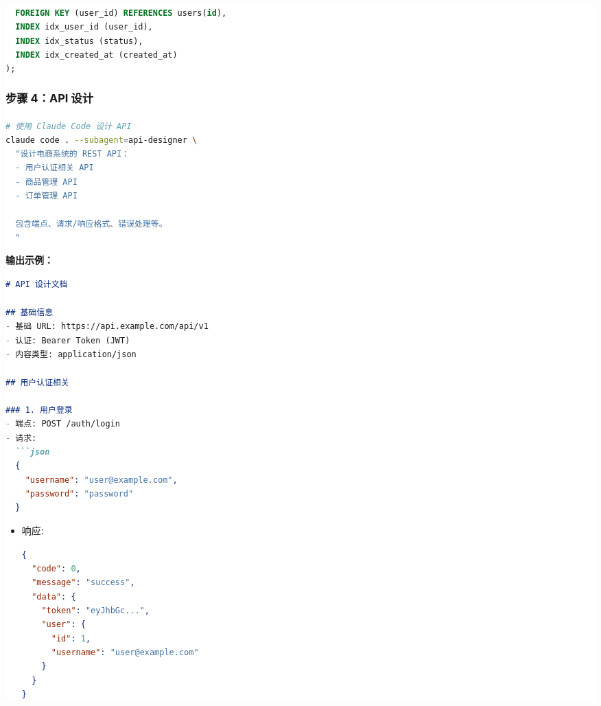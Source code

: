 ```sql
  FOREIGN KEY (user_id) REFERENCES users(id),
  INDEX idx_user_id (user_id),
  INDEX idx_status (status),
  INDEX idx_created_at (created_at)
);
```

### 步骤 4：API 设计

```bash
# 使用 Claude Code 设计 API
claude code . --subagent=api-designer \
  "设计电商系统的 REST API：
  - 用户认证相关 API
  - 商品管理 API
  - 订单管理 API

  包含端点、请求/响应格式、错误处理等。
  "
```

**输出示例：**

```markdown
# API 设计文档

## 基础信息
- 基础 URL: https://api.example.com/api/v1
- 认证: Bearer Token (JWT)
- 内容类型: application/json

## 用户认证相关

### 1. 用户登录
- 端点: POST /auth/login
- 请求:
  ```json
  {
    "username": "user@example.com",
    "password": "password"
  }
  ```
- 响应:
  ```json
  {
    "code": 0,
    "message": "success",
    "data": {
      "token": "eyJhbGc...",
      "user": {
        "id": 1,
        "username": "user@example.com"
      }
    }
  }
  ```
